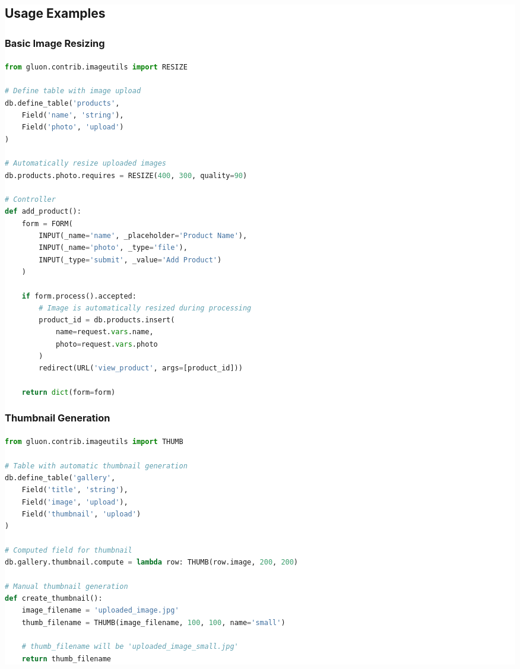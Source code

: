 ## Usage Examples

### Basic Image Resizing
```python
from gluon.contrib.imageutils import RESIZE

# Define table with image upload
db.define_table('products',
    Field('name', 'string'),
    Field('photo', 'upload')
)

# Automatically resize uploaded images
db.products.photo.requires = RESIZE(400, 300, quality=90)

# Controller
def add_product():
    form = FORM(
        INPUT(_name='name', _placeholder='Product Name'),
        INPUT(_name='photo', _type='file'),
        INPUT(_type='submit', _value='Add Product')
    )
    
    if form.process().accepted:
        # Image is automatically resized during processing
        product_id = db.products.insert(
            name=request.vars.name,
            photo=request.vars.photo
        )
        redirect(URL('view_product', args=[product_id]))
    
    return dict(form=form)
```

### Thumbnail Generation
```python
from gluon.contrib.imageutils import THUMB

# Table with automatic thumbnail generation
db.define_table('gallery',
    Field('title', 'string'),
    Field('image', 'upload'),
    Field('thumbnail', 'upload')
)

# Computed field for thumbnail
db.gallery.thumbnail.compute = lambda row: THUMB(row.image, 200, 200)

# Manual thumbnail generation
def create_thumbnail():
    image_filename = 'uploaded_image.jpg'
    thumb_filename = THUMB(image_filename, 100, 100, name='small')
    
    # thumb_filename will be 'uploaded_image_small.jpg'
    return thumb_filename
```
